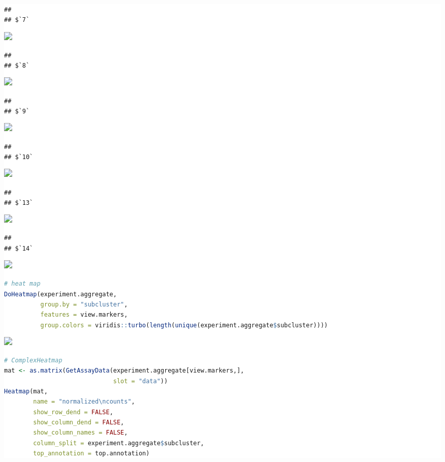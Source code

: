 ```
## 
## $`7`
```

![](05-clustering_celltype_files/figure-html/FindAllMarkers-27.png)

```
## 
## $`8`
```

![](05-clustering_celltype_files/figure-html/FindAllMarkers-28.png)

```
## 
## $`9`
```

![](05-clustering_celltype_files/figure-html/FindAllMarkers-29.png)

```
## 
## $`10`
```

![](05-clustering_celltype_files/figure-html/FindAllMarkers-30.png)

```
## 
## $`13`
```

![](05-clustering_celltype_files/figure-html/FindAllMarkers-31.png)

```
## 
## $`14`
```

![](05-clustering_celltype_files/figure-html/FindAllMarkers-32.png)

``` r
# heat map
DoHeatmap(experiment.aggregate,
          group.by = "subcluster",
          features = view.markers,
          group.colors = viridis::turbo(length(unique(experiment.aggregate$subcluster))))
```

![](05-clustering_celltype_files/figure-html/FindAllMarkers_heat-1.png)

``` r
# ComplexHeatmap
mat <- as.matrix(GetAssayData(experiment.aggregate[view.markers,],
                              slot = "data"))
Heatmap(mat,
        name = "normalized\ncounts",
        show_row_dend = FALSE,
        show_column_dend = FALSE,
        show_column_names = FALSE,
        column_split = experiment.aggregate$subcluster,
        top_annotation = top.annotation)
```
